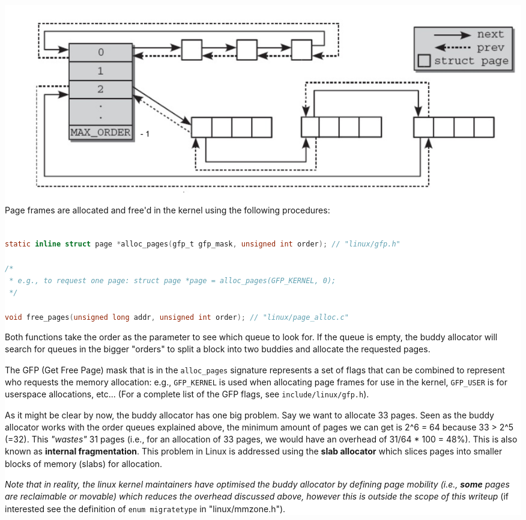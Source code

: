 ![buddy](./buddy.png "Buddy Allocator")

Page frames are allocated and free'd in the kernel using the following procedures:

```c

static inline struct page *alloc_pages(gfp_t gfp_mask, unsigned int order); // "linux/gfp.h"

/*
 * e.g., to request one page: struct page *page = alloc_pages(GFP_KERNEL, 0);
 */

void free_pages(unsigned long addr, unsigned int order); // "linux/page_alloc.c"


```

Both functions take the order as the parameter to see which queue to look for. If the queue is empty, the buddy allocator will search for queues in the bigger "orders" to split a block into two buddies and allocate the requested pages.

The GFP (Get Free Page) mask that is in the `alloc_pages` signature represents a set of flags that can be combined to represent who requests the memory allocation: e.g., `GFP_KERNEL` is used when allocating page frames for use in the kernel, `GFP_USER` is for userspace allocations, etc... (For a complete list of the GFP flags, see `include/linux/gfp.h`).

As it might be clear by now, the buddy allocator has one big problem. Say we want to allocate 33 pages. Seen as the buddy allocator works with the order queues explained above, the minimum amount of pages we can get is 2^6 = 64 because 33 > 2^5 (=32). This _"wastes"_ 31 pages (i.e., for an allocation of 33 pages, we would have an overhead of 31/64 * 100 = 48\%). This is also known as __internal fragmentation__. This problem in Linux is addressed using the __slab allocator__ which slices pages into smaller blocks of memory (slabs) for allocation.

_Note that in reality, the linux kernel maintainers have optimised the buddy allocator by defining page mobility (i.e., **some** pages are reclaimable or movable) which reduces the overhead discussed above, however this is outside the scope of this writeup_ (if interested see the definition of `enum migratetype` in "linux/mmzone.h").
